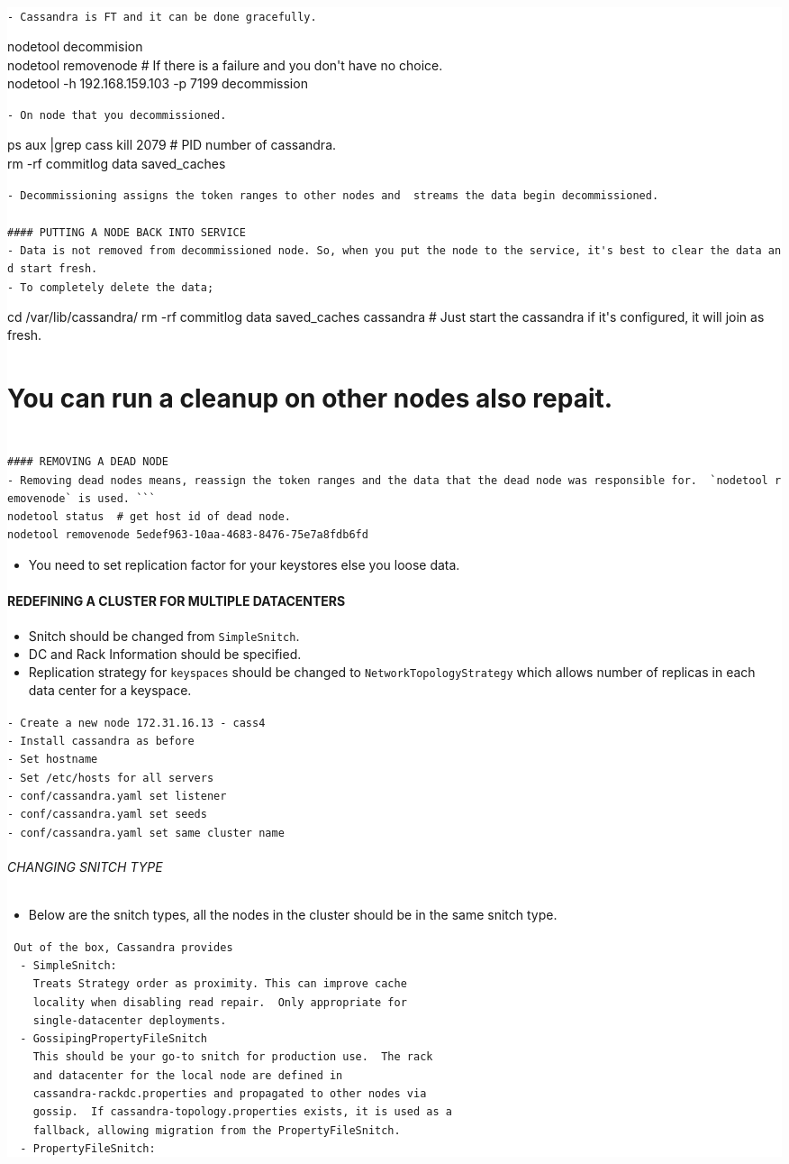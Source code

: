 ```
- Cassandra is FT and it can be done gracefully.  
```
nodetool decommision  
nodetool removenode  # If there is a failure and you don't have no choice.  
nodetool -h 192.168.159.103 -p 7199 decommission
```
- On node that you decommissioned.  
```
ps aux |grep cass
kill 2079  # PID number of cassandra.  
rm -rf commitlog data saved_caches
```
- Decommissioning assigns the token ranges to other nodes and  streams the data begin decommissioned.  

#### PUTTING A NODE BACK INTO SERVICE
- Data is not removed from decommissioned node. So, when you put the node to the service, it's best to clear the data and start fresh.  
- To completely delete the data;  
```
cd /var/lib/cassandra/
rm -rf commitlog data saved_caches
cassandra  # Just start the cassandra if it's configured, it will join as fresh.
# You can run a cleanup on other nodes also repait.  
```

#### REMOVING A DEAD NODE  
- Removing dead nodes means, reassign the token ranges and the data that the dead node was responsible for.  `nodetool removenode` is used. ```
nodetool status  # get host id of dead node.  
nodetool removenode 5edef963-10aa-4683-8476-75e7a8fdb6fd
```
- You need to set replication factor for your keystores else you loose data.  

#### REDEFINING A CLUSTER FOR MULTIPLE DATACENTERS  
- Snitch should be changed from `SimpleSnitch`.  
- DC and Rack Information should be specified.  
- Replication strategy for `keyspaces` should be changed to `NetworkTopologyStrategy` which allows number of replicas in each data center for a keyspace.  
```
- Create a new node 172.31.16.13 - cass4
- Install cassandra as before
- Set hostname
- Set /etc/hosts for all servers
- conf/cassandra.yaml set listener
- conf/cassandra.yaml set seeds
- conf/cassandra.yaml set same cluster name
```
###### CHANGING SNITCH TYPE
- Below are the snitch types, all the nodes in the cluster should be in the same snitch type.  
```
 Out of the box, Cassandra provides
  - SimpleSnitch:
    Treats Strategy order as proximity. This can improve cache
    locality when disabling read repair.  Only appropriate for
    single-datacenter deployments.
  - GossipingPropertyFileSnitch
    This should be your go-to snitch for production use.  The rack
    and datacenter for the local node are defined in
    cassandra-rackdc.properties and propagated to other nodes via
    gossip.  If cassandra-topology.properties exists, it is used as a
    fallback, allowing migration from the PropertyFileSnitch.
  - PropertyFileSnitch:
```